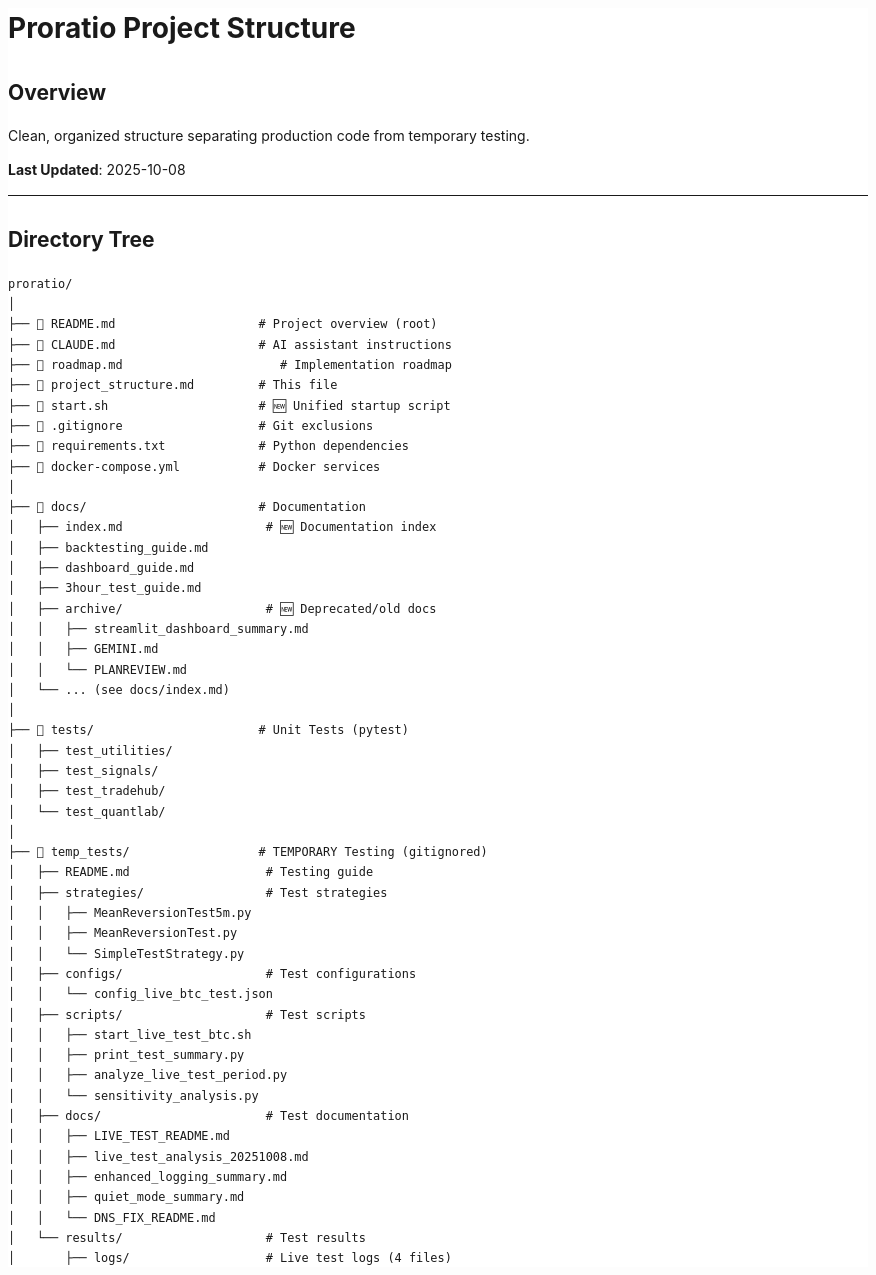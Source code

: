 # Proratio Project Structure

## Overview

Clean, organized structure separating production code from temporary testing.

**Last Updated**: 2025-10-08

---

## Directory Tree

```
proratio/
│
├── 📄 README.md                    # Project overview (root)
├── 📄 CLAUDE.md                    # AI assistant instructions
├── 📄 roadmap.md                      # Implementation roadmap
├── 📄 project_structure.md         # This file
├── 📄 start.sh                     # 🆕 Unified startup script
├── 📄 .gitignore                   # Git exclusions
├── 📄 requirements.txt             # Python dependencies
├── 📄 docker-compose.yml           # Docker services
│
├── 📁 docs/                        # Documentation
│   ├── index.md                    # 🆕 Documentation index
│   ├── backtesting_guide.md
│   ├── dashboard_guide.md
│   ├── 3hour_test_guide.md
│   ├── archive/                    # 🆕 Deprecated/old docs
│   │   ├── streamlit_dashboard_summary.md
│   │   ├── GEMINI.md
│   │   └── PLANREVIEW.md
│   └── ... (see docs/index.md)
│
├── 📁 tests/                       # Unit Tests (pytest)
│   ├── test_utilities/
│   ├── test_signals/
│   ├── test_tradehub/
│   └── test_quantlab/
│
├── 🧪 temp_tests/                  # TEMPORARY Testing (gitignored)
│   ├── README.md                   # Testing guide
│   ├── strategies/                 # Test strategies
│   │   ├── MeanReversionTest5m.py
│   │   ├── MeanReversionTest.py
│   │   └── SimpleTestStrategy.py
│   ├── configs/                    # Test configurations
│   │   └── config_live_btc_test.json
│   ├── scripts/                    # Test scripts
│   │   ├── start_live_test_btc.sh
│   │   ├── print_test_summary.py
│   │   ├── analyze_live_test_period.py
│   │   └── sensitivity_analysis.py
│   ├── docs/                       # Test documentation
│   │   ├── LIVE_TEST_README.md
│   │   ├── live_test_analysis_20251008.md
│   │   ├── enhanced_logging_summary.md
│   │   ├── quiet_mode_summary.md
│   │   └── DNS_FIX_README.md
│   └── results/                    # Test results
│       ├── logs/                   # Live test logs (4 files)
```